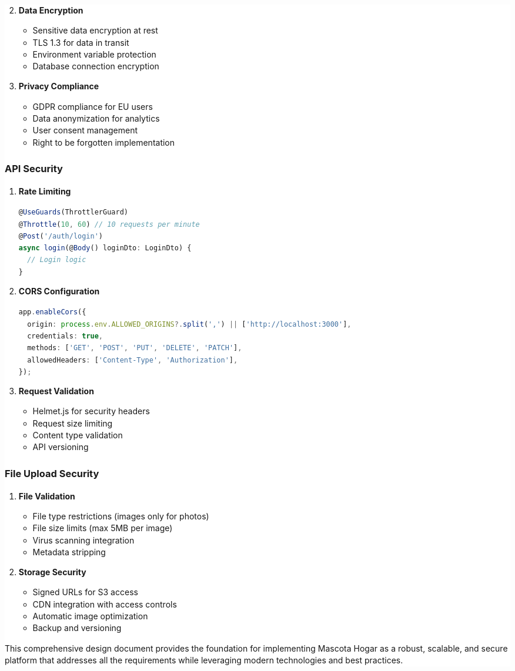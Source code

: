 2. **Data Encryption**
   - Sensitive data encryption at rest
   - TLS 1.3 for data in transit
   - Environment variable protection
   - Database connection encryption

3. **Privacy Compliance**
   - GDPR compliance for EU users
   - Data anonymization for analytics
   - User consent management
   - Right to be forgotten implementation

### API Security

1. **Rate Limiting**
   ```typescript
   @UseGuards(ThrottlerGuard)
   @Throttle(10, 60) // 10 requests per minute
   @Post('/auth/login')
   async login(@Body() loginDto: LoginDto) {
     // Login logic
   }
   ```

2. **CORS Configuration**
   ```typescript
   app.enableCors({
     origin: process.env.ALLOWED_ORIGINS?.split(',') || ['http://localhost:3000'],
     credentials: true,
     methods: ['GET', 'POST', 'PUT', 'DELETE', 'PATCH'],
     allowedHeaders: ['Content-Type', 'Authorization'],
   });
   ```

3. **Request Validation**
   - Helmet.js for security headers
   - Request size limiting
   - Content type validation
   - API versioning

### File Upload Security

1. **File Validation**
   - File type restrictions (images only for photos)
   - File size limits (max 5MB per image)
   - Virus scanning integration
   - Metadata stripping

2. **Storage Security**
   - Signed URLs for S3 access
   - CDN integration with access controls
   - Automatic image optimization
   - Backup and versioning

This comprehensive design document provides the foundation for implementing Mascota Hogar as a robust, scalable, and secure platform that addresses all the requirements while leveraging modern technologies and best practices.